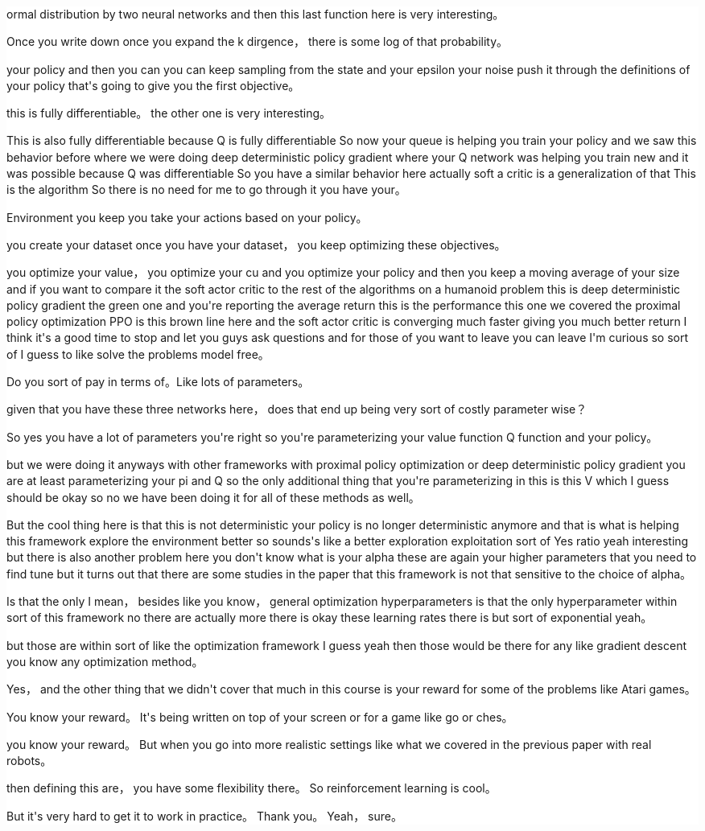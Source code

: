 ormal distribution by two neural networks and then this last function here is very interesting。

 Once you write down once you expand the k dirgence， there is some log of that probability。

 your policy and then you can you can keep sampling from the state and your epsilon your noise push it through the definitions of your policy that's going to give you the first objective。

 this is fully differentiable。 the other one is very interesting。

 This is also fully differentiable because Q is fully differentiable So now your queue is helping you train your policy and we saw this behavior before where we were doing deep deterministic policy gradient where your Q network was helping you train new and it was possible because Q was differentiable So you have a similar behavior here actually soft a critic is a generalization of that This is the algorithm So there is no need for me to go through it you have your。

Environment you keep you take your actions based on your policy。

 you create your dataset once you have your dataset， you keep optimizing these objectives。

 you optimize your value， you optimize your cu and you optimize your policy and then you keep a moving average of your size and if you want to compare it the soft actor critic to the rest of the algorithms on a humanoid problem this is deep deterministic policy gradient the green one and you're reporting the average return this is the performance this one we covered the proximal policy optimization PPO is this brown line here and the soft actor critic is converging much faster giving you much better return I think it's a good time to stop and let you guys ask questions and for those of you want to leave you can leave I'm curious so sort of I guess to like solve the problems model free。

Do you sort of pay in terms of。Like lots of parameters。

 given that you have these three networks here， does that end up being very sort of costly parameter wise？

So yes you have a lot of parameters you're right so you're parameterizing your value function Q function and your policy。

 but we were doing it anyways with other frameworks with proximal policy optimization or deep deterministic policy gradient you are at least parameterizing your pi and Q so the only additional thing that you're parameterizing in this is this V which I guess should be okay so no we have been doing it for all of these methods as well。

But the cool thing here is that this is not deterministic your policy is no longer deterministic anymore and that is what is helping this framework explore the environment better so sounds's like a better exploration exploitation sort of Yes ratio yeah interesting but there is also another problem here you don't know what is your alpha these are again your higher parameters that you need to find tune but it turns out that there are some studies in the paper that this framework is not that sensitive to the choice of alpha。

Is that the only I mean， besides like you know， general optimization hyperparameters is that the only hyperparameter within sort of this framework no there are actually more there is okay these learning rates there is but sort of exponential yeah。

 but those are within sort of like the optimization framework I guess yeah then those would be there for any like gradient descent you know any optimization method。

Yes， and the other thing that we didn't cover that much in this course is your reward for some of the problems like Atari games。

 You know your reward。 It's being written on top of your screen or for a game like go or ches。

 you know your reward。 But when you go into more realistic settings like what we covered in the previous paper with real robots。

 then defining this are， you have some flexibility there。 So reinforcement learning is cool。

 But it's very hard to get it to work in practice。 Thank you。 Yeah， sure。

